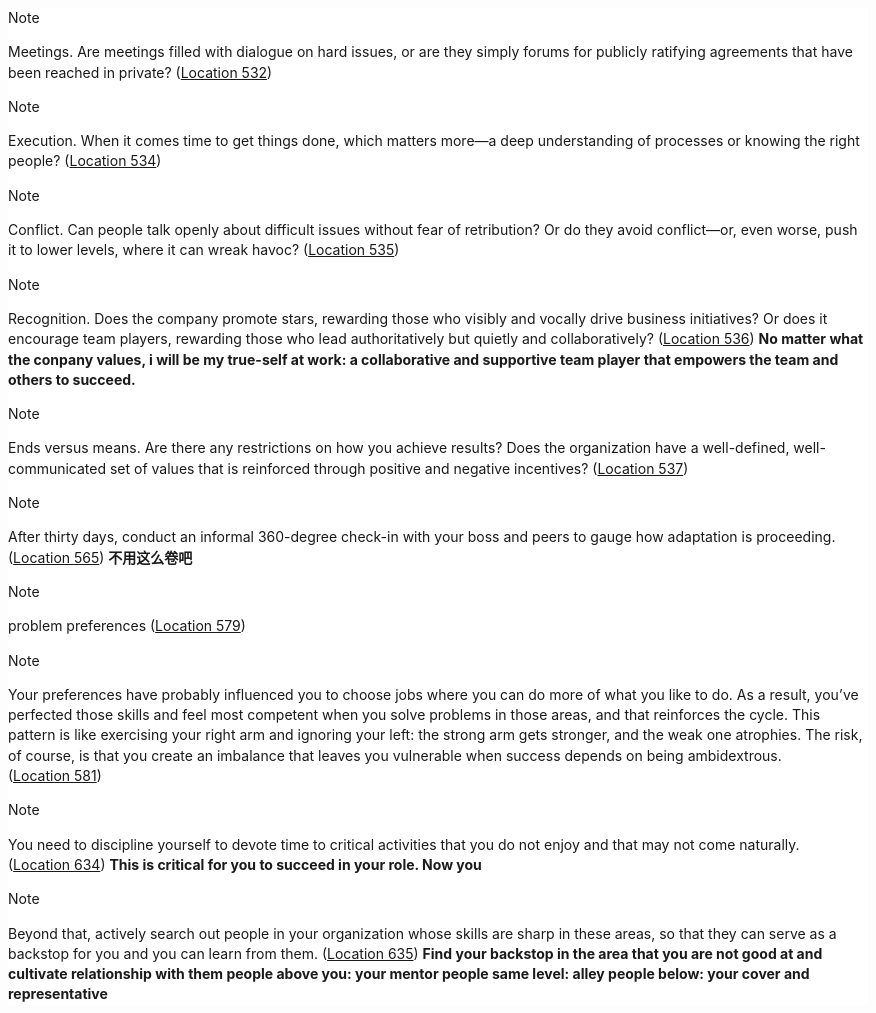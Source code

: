  >[!note]
Meetings. Are meetings filled with dialogue on hard issues, or are they simply forums for publicly ratifying agreements that have been reached in private?  ([Location 532](https://readwise.io/to_kindle?action=open&asin=B00B6U63ZE&location=532))

 >[!note]
Execution. When it comes time to get things done, which matters more—a deep understanding of processes or knowing the right people?  ([Location 534](https://readwise.io/to_kindle?action=open&asin=B00B6U63ZE&location=534))

 >[!note]
Conflict. Can people talk openly about difficult issues without fear of retribution? Or do they avoid conflict—or, even worse, push it to lower levels, where it can wreak havoc?  ([Location 535](https://readwise.io/to_kindle?action=open&asin=B00B6U63ZE&location=535))

 >[!note]
Recognition. Does the company promote stars, rewarding those who visibly and vocally drive business initiatives? Or does it encourage team players, rewarding those who lead authoritatively but quietly and collaboratively?  ([Location 536](https://readwise.io/to_kindle?action=open&asin=B00B6U63ZE&location=536))
**No matter what the conpany values, i will be my true-self at work: a collaborative and supportive team player that empowers the team and others to succeed.**

 >[!note]
Ends versus means. Are there any restrictions on how you achieve results? Does the organization have a well-defined, well-communicated set of values that is reinforced through positive and negative incentives?  ([Location 537](https://readwise.io/to_kindle?action=open&asin=B00B6U63ZE&location=537))

 >[!note]
After thirty days, conduct an informal 360-degree check-in with your boss and peers to gauge how adaptation is proceeding.  ([Location 565](https://readwise.io/to_kindle?action=open&asin=B00B6U63ZE&location=565))
**不用这么卷吧**

 >[!note]
problem preferences  ([Location 579](https://readwise.io/to_kindle?action=open&asin=B00B6U63ZE&location=579))

 >[!note]
Your preferences have probably influenced you to choose jobs where you can do more of what you like to do. As a result, you’ve perfected those skills and feel most competent when you solve problems in those areas, and that reinforces the cycle. This pattern is like exercising your right arm and ignoring your left: the strong arm gets stronger, and the weak one atrophies. The risk, of course, is that you create an imbalance that leaves you vulnerable when success depends on being ambidextrous.  ([Location 581](https://readwise.io/to_kindle?action=open&asin=B00B6U63ZE&location=581))

 >[!note]
You need to discipline yourself to devote time to critical activities that you do not enjoy and that may not come naturally.  ([Location 634](https://readwise.io/to_kindle?action=open&asin=B00B6U63ZE&location=634))
**This is critical for you to succeed in your role. Now you**

 >[!note]
Beyond that, actively search out people in your organization whose skills are sharp in these areas, so that they can serve as a backstop for you and you can learn from them.  ([Location 635](https://readwise.io/to_kindle?action=open&asin=B00B6U63ZE&location=635))
**Find your backstop in the area that you are not good at and cultivate relationship with them
people above you: your mentor
people same level: alley
people below: your cover and representative**
